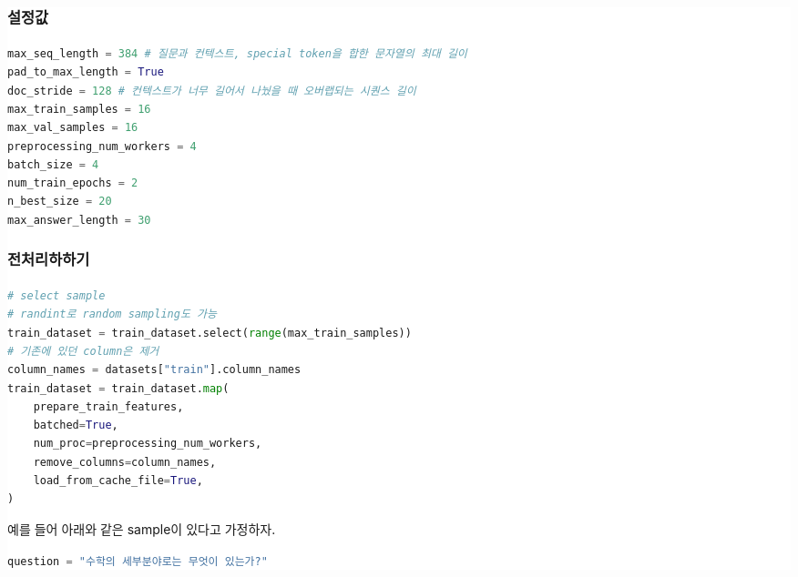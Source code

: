 ### 설정값

```python
max_seq_length = 384 # 질문과 컨텍스트, special token을 합한 문자열의 최대 길이
pad_to_max_length = True
doc_stride = 128 # 컨텍스트가 너무 길어서 나눴을 때 오버랩되는 시퀀스 길이
max_train_samples = 16
max_val_samples = 16
preprocessing_num_workers = 4
batch_size = 4
num_train_epochs = 2
n_best_size = 20
max_answer_length = 30
```

### 전처리하하기

```python
# select sample
# randint로 random sampling도 가능
train_dataset = train_dataset.select(range(max_train_samples))
# 기존에 있던 column은 제거
column_names = datasets["train"].column_names
train_dataset = train_dataset.map(
    prepare_train_features,
    batched=True,
    num_proc=preprocessing_num_workers,
    remove_columns=column_names,
    load_from_cache_file=True,
)
```

예를 들어 아래와 같은 sample이 있다고 가정하자.

```python
question = "수학의 세부분야로는 무엇이 있는가?"
```